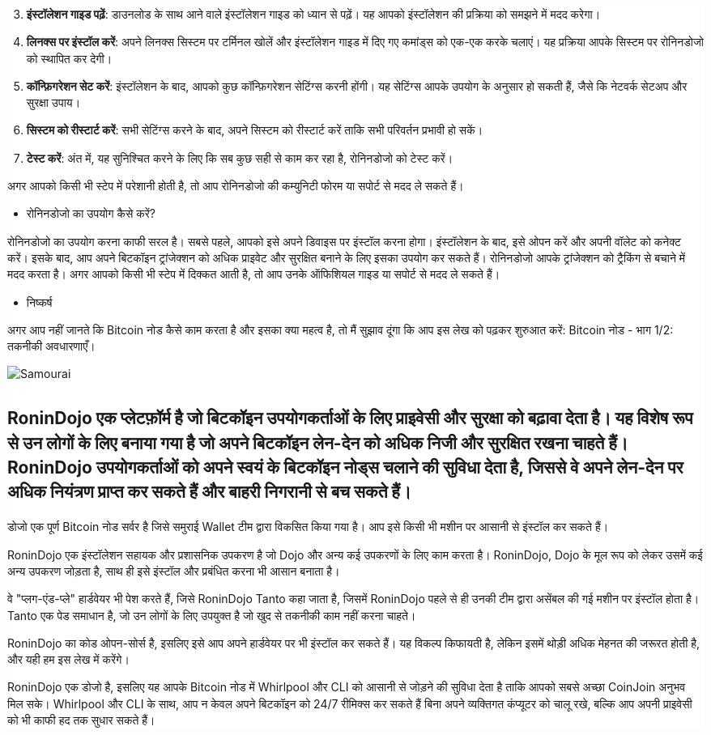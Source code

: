 3. **इंस्टॉलेशन गाइड पढ़ें**: डाउनलोड के साथ आने वाले इंस्टॉलेशन गाइड को ध्यान से पढ़ें। यह आपको इंस्टॉलेशन की प्रक्रिया को समझने में मदद करेगा।

4. **लिनक्स पर इंस्टॉल करें**: अपने लिनक्स सिस्टम पर टर्मिनल खोलें और इंस्टॉलेशन गाइड में दिए गए कमांड्स को एक-एक करके चलाएं। यह प्रक्रिया आपके सिस्टम पर रोनिनडोजो को स्थापित कर देगी।

5. **कॉन्फ़िगरेशन सेट करें**: इंस्टॉलेशन के बाद, आपको कुछ कॉन्फ़िगरेशन सेटिंग्स करनी होंगी। यह सेटिंग्स आपके उपयोग के अनुसार हो सकती हैं, जैसे कि नेटवर्क सेटअप और सुरक्षा उपाय।

6. **सिस्टम को रीस्टार्ट करें**: सभी सेटिंग्स करने के बाद, अपने सिस्टम को रीस्टार्ट करें ताकि सभी परिवर्तन प्रभावी हो सकें।

7. **टेस्ट करें**: अंत में, यह सुनिश्चित करने के लिए कि सब कुछ सही से काम कर रहा है, रोनिनडोजो को टेस्ट करें।

अगर आपको किसी भी स्टेप में परेशानी होती है, तो आप रोनिनडोजो की कम्युनिटी फोरम या सपोर्ट से मदद ले सकते हैं।
- रोनिनडोजो का उपयोग कैसे करें?

रोनिनडोजो का उपयोग करना काफी सरल है। सबसे पहले, आपको इसे अपने डिवाइस पर इंस्टॉल करना होगा। इंस्टॉलेशन के बाद, इसे ओपन करें और अपनी वॉलेट को कनेक्ट करें। इसके बाद, आप अपने बिटकॉइन ट्रांजेक्शन को अधिक प्राइवेट और सुरक्षित बनाने के लिए इसका उपयोग कर सकते हैं। रोनिनडोजो आपके ट्रांजेक्शन को ट्रैकिंग से बचाने में मदद करता है। अगर आपको किसी भी स्टेप में दिक्कत आती है, तो आप उनके ऑफिशियल गाइड या सपोर्ट से मदद ले सकते हैं।
- निष्कर्ष

अगर आप नहीं जानते कि Bitcoin नोड कैसे काम करता है और इसका क्या महत्व है, तो मैं सुझाव दूंगा कि आप इस लेख को पढ़कर शुरुआत करें: Bitcoin नोड - भाग 1/2: तकनीकी अवधारणाएँ।

![Samourai](assets/1.webp)

## RoninDojo एक प्लेटफ़ॉर्म है जो बिटकॉइन उपयोगकर्ताओं के लिए प्राइवेसी और सुरक्षा को बढ़ावा देता है। यह विशेष रूप से उन लोगों के लिए बनाया गया है जो अपने बिटकॉइन लेन-देन को अधिक निजी और सुरक्षित रखना चाहते हैं। RoninDojo उपयोगकर्ताओं को अपने स्वयं के बिटकॉइन नोड्स चलाने की सुविधा देता है, जिससे वे अपने लेन-देन पर अधिक नियंत्रण प्राप्त कर सकते हैं और बाहरी निगरानी से बच सकते हैं।

डोजो एक पूर्ण Bitcoin नोड सर्वर है जिसे समुराई Wallet टीम द्वारा विकसित किया गया है। आप इसे किसी भी मशीन पर आसानी से इंस्टॉल कर सकते हैं।

RoninDojo एक इंस्टॉलेशन सहायक और प्रशासनिक उपकरण है जो Dojo और अन्य कई उपकरणों के लिए काम करता है। RoninDojo, Dojo के मूल रूप को लेकर उसमें कई अन्य उपकरण जोड़ता है, साथ ही इसे इंस्टॉल और प्रबंधित करना भी आसान बनाता है।

वे "प्लग-एंड-प्ले" हार्डवेयर भी पेश करते हैं, जिसे RoninDojo Tanto कहा जाता है, जिसमें RoninDojo पहले से ही उनकी टीम द्वारा असेंबल की गई मशीन पर इंस्टॉल होता है। Tanto एक पेड समाधान है, जो उन लोगों के लिए उपयुक्त है जो खुद से तकनीकी काम नहीं करना चाहते।

RoninDojo का कोड ओपन-सोर्स है, इसलिए इसे आप अपने हार्डवेयर पर भी इंस्टॉल कर सकते हैं। यह विकल्प किफायती है, लेकिन इसमें थोड़ी अधिक मेहनत की जरूरत होती है, और यही हम इस लेख में करेंगे।

RoninDojo एक डोजो है, इसलिए यह आपके Bitcoin नोड में Whirlpool और CLI को आसानी से जोड़ने की सुविधा देता है ताकि आपको सबसे अच्छा CoinJoin अनुभव मिल सके। Whirlpool और CLI के साथ, आप न केवल अपने बिटकॉइन को 24/7 रीमिक्स कर सकते हैं बिना अपने व्यक्तिगत कंप्यूटर को चालू रखे, बल्कि आप अपनी प्राइवेसी को भी काफी हद तक सुधार सकते हैं।

